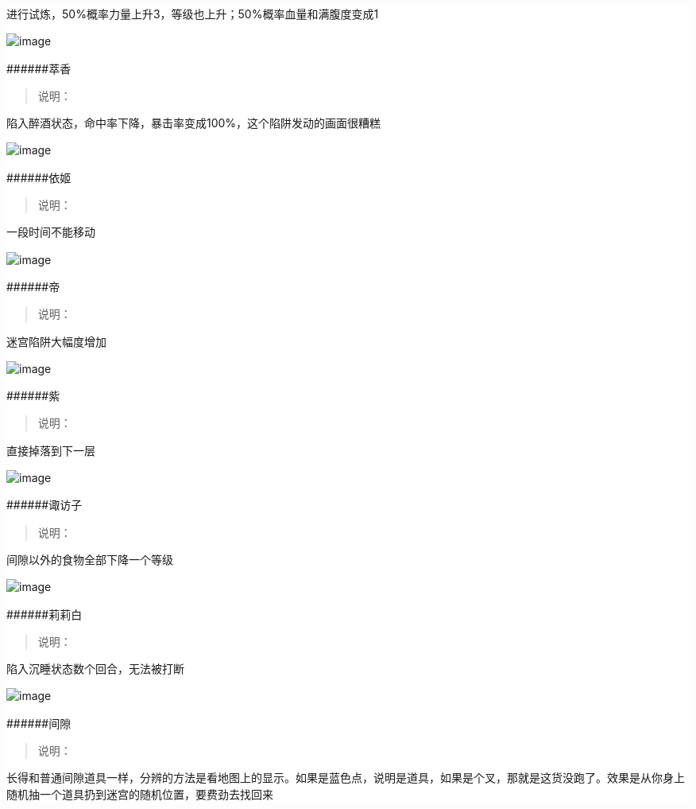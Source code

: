 进行试炼，50%概率力量上升3，等级也上升；50%概率血量和满腹度变成1

![image](http://www.uzkk.net/wp-content/uploads/2018/11/Clipboard12.png)

######萃香

> 说明：

陷入醉酒状态，命中率下降，暴击率变成100%，这个陷阱发动的画面很糟糕

![image](http://www.uzkk.net/wp-content/uploads/2018/11/Clipboard19.png)

######依姬

> 说明：

一段时间不能移动

![image](http://www.uzkk.net/wp-content/uploads/2018/11/Clipboard24.png)

######帝

> 说明：

迷宫陷阱大幅度增加

![image](http://www.uzkk.net/wp-content/uploads/2018/11/Clipboard07.png)

######紫

> 说明：

直接掉落到下一层

![image](http://www.uzkk.net/wp-content/uploads/2018/11/Clipboard06.png)

######诹访子

> 说明：

间隙以外的食物全部下降一个等级

![image](http://www.uzkk.net/wp-content/uploads/2018/11/Clipboard21.png)

######莉莉白

> 说明：

陷入沉睡状态数个回合，无法被打断

![image](http://www.uzkk.net/wp-content/uploads/2018/11/Clipboard15.png)

######间隙

> 说明：

长得和普通间隙道具一样，分辨的方法是看地图上的显示。如果是蓝色点，说明是道具，如果是个叉，那就是这货没跑了。效果是从你身上随机抽一个道具扔到迷宫的随机位置，要费劲去找回来

	
